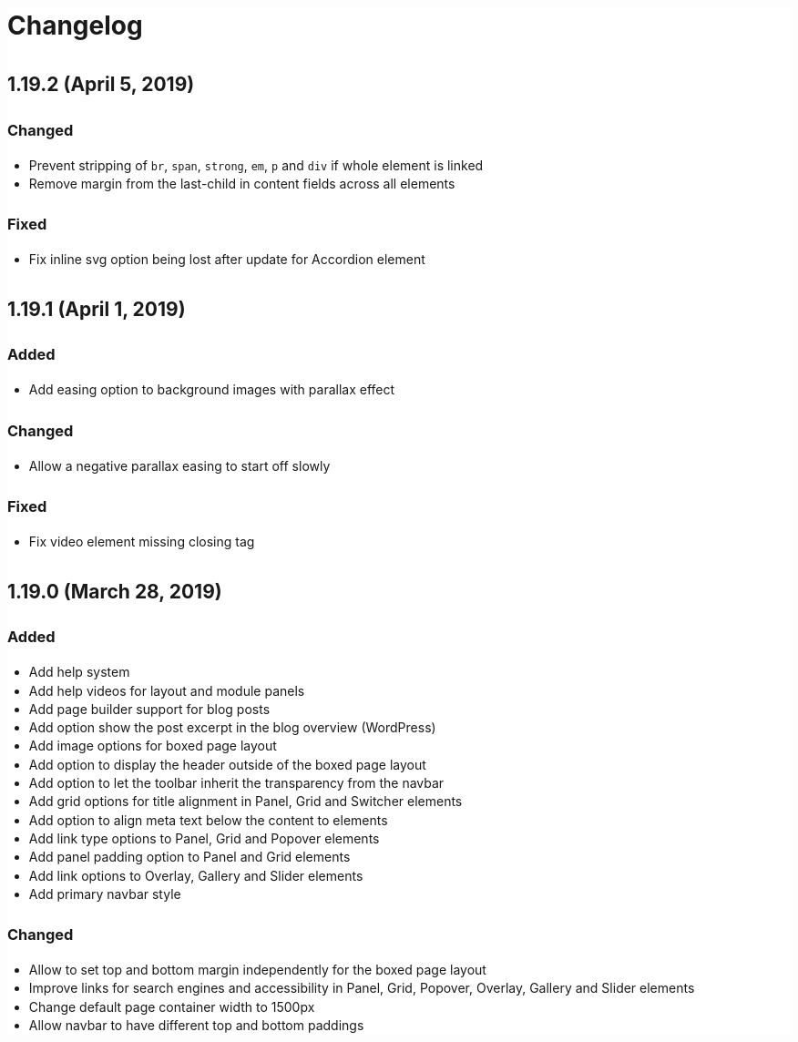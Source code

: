 # Changelog

## 1.19.2 (April 5, 2019)

### Changed

- Prevent stripping of `br`, `span`, `strong`, `em`, `p` and `div` if whole element is linked
- Remove margin from the last-child in content fields across all elements

### Fixed

- Fix inline svg option being lost after update for Accordion element

## 1.19.1 (April 1, 2019)

### Added

- Add easing option to background images with parallax effect

### Changed

- Allow a negative parallax easing to start off slowly

### Fixed

- Fix video element missing closing tag

## 1.19.0 (March 28, 2019)

### Added

- Add help system
- Add help videos for layout and module panels
- Add page builder support for blog posts
- Add option show the post excerpt in the blog overview (WordPress)
- Add image options for boxed page layout
- Add option to display the header outside of the boxed page layout
- Add option to let the toolbar inherit the transparency from the navbar
- Add grid options for title alignment in Panel, Grid and Switcher elements
- Add option to align meta text below the content to elements
- Add link type options to Panel, Grid and Popover elements
- Add panel padding option to Panel and Grid elements
- Add link options to Overlay, Gallery and Slider elements
- Add primary navbar style

### Changed

- Allow to set top and bottom margin independently for the boxed page layout
- Improve links for search engines and accessibility in Panel, Grid, Popover, Overlay, Gallery and Slider elements
- Change default page container width to 1500px
- Allow navbar to have different top and bottom paddings
